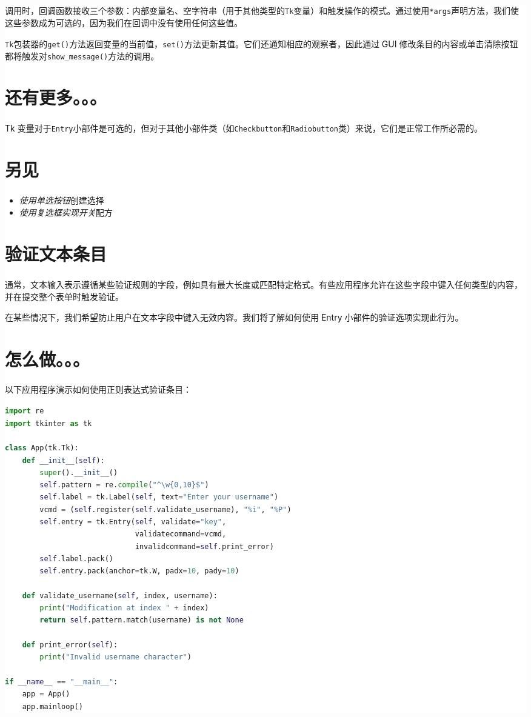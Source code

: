调用时，回调函数接收三个参数：内部变量名、空字符串（用于其他类型的`Tk`变量）和触发操作的模式。通过使用`*args`声明方法，我们使这些参数成为可选的，因为我们在回调中没有使用任何这些值。

`Tk`包装器的`get()`方法返回变量的当前值，`set()`方法更新其值。它们还通知相应的观察者，因此通过 GUI 修改条目的内容或单击清除按钮都将触发对`show_message()`方法的调用。

# 还有更多。。。

Tk 变量对于`Entry`小部件是可选的，但对于其他小部件类（如`Checkbutton`和`Radiobutton`类）来说，它们是正常工作所必需的。

# 另见

*   *使用单选按钮*创建选择
*   *使用复选框实现开关*配方

# 验证文本条目

通常，文本输入表示遵循某些验证规则的字段，例如具有最大长度或匹配特定格式。有些应用程序允许在这些字段中键入任何类型的内容，并在提交整个表单时触发验证。

在某些情况下，我们希望防止用户在文本字段中键入无效内容。我们将了解如何使用 Entry 小部件的验证选项实现此行为。

# 怎么做。。。

以下应用程序演示如何使用正则表达式验证条目：

```py
import re 
import tkinter as tk 

class App(tk.Tk): 
    def __init__(self): 
        super().__init__() 
        self.pattern = re.compile("^\w{0,10}$") 
        self.label = tk.Label(self, text="Enter your username") 
        vcmd = (self.register(self.validate_username), "%i", "%P") 
        self.entry = tk.Entry(self, validate="key", 
                              validatecommand=vcmd, 
                              invalidcommand=self.print_error) 
        self.label.pack() 
        self.entry.pack(anchor=tk.W, padx=10, pady=10) 

    def validate_username(self, index, username): 
        print("Modification at index " + index) 
        return self.pattern.match(username) is not None 

    def print_error(self): 
        print("Invalid username character") 

if __name__ == "__main__": 
    app = App() 
    app.mainloop() 
```

